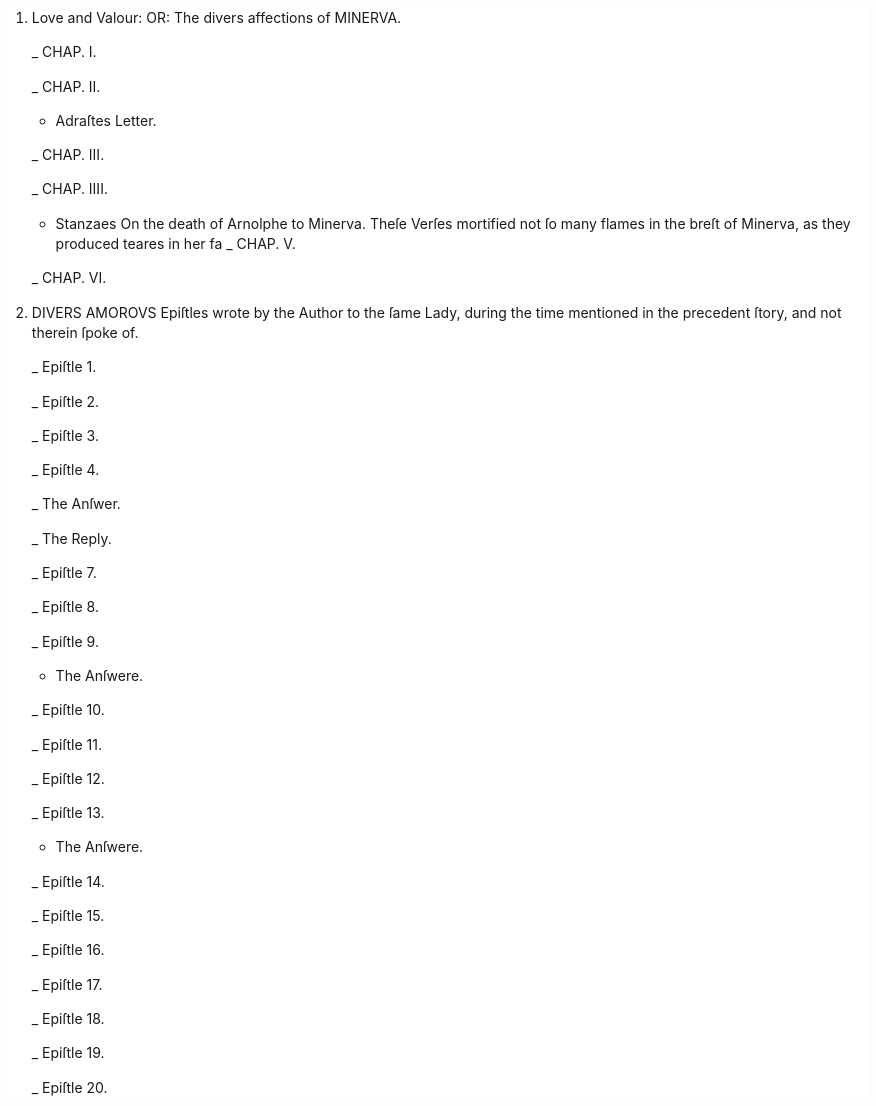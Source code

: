 1. Love and Valour: OR: The divers affections of MINERVA.

    _ CHAP. I.

    _ CHAP. II.

      * Adraſtes Letter.

    _ CHAP. III.

    _ CHAP. IIII.

      * Stanzaes On the death of Arnolphe to Minerva.
Theſe Verſes mortified not ſo many flames in the breſt of Minerva, as they produced teares in her fa
    _ CHAP. V.

    _ CHAP. VI.

1. DIVERS AMOROVS Epiſtles wrote by the Author to the ſame Lady, during the time mentioned in the precedent ſtory, and not therein ſpoke of.

    _ Epiſtle 1.

    _ Epiſtle 2.

    _ Epiſtle 3.

    _ Epiſtle 4.

    _ The Anſwer.

    _ The Reply.

    _ Epiſtle 7.

    _ Epiſtle 8.

    _ Epiſtle 9.

      * The Anſwere.

    _ Epiſtle 10.

    _ Epiſtle 11.

    _ Epiſtle 12.

    _ Epiſtle 13.

      * The Anſwere.

    _ Epiſtle 14.

    _ Epiſtle 15.

    _ Epiſtle 16.

    _ Epiſtle 17.

    _ Epiſtle 18.

    _ Epiſtle 19.

    _ Epiſtle 20.
